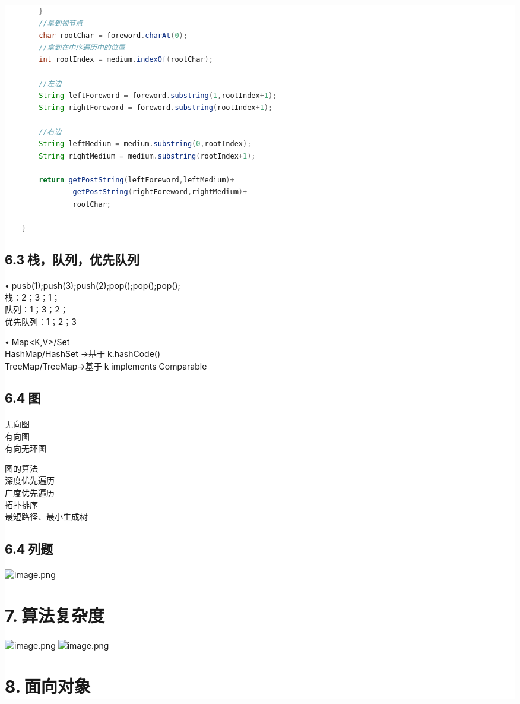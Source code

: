 ```java
        }
        //拿到根节点
        char rootChar = foreword.charAt(0);
        //拿到在中序遍历中的位置
        int rootIndex = medium.indexOf(rootChar);

        //左边
        String leftForeword = foreword.substring(1,rootIndex+1);
        String rightForeword = foreword.substring(rootIndex+1);

        //右边
        String leftMedium = medium.substring(0,rootIndex);
        String rightMedium = medium.substring(rootIndex+1);

        return getPostString(leftForeword,leftMedium)+
                getPostString(rightForeword,rightMedium)+
                rootChar;

    }
```
## 6.3 栈，队列，优先队列
• pusb(1);push(3);push(2);pop();pop();pop();     
栈：2；3；1；       
队列：1；3；2；     
优先队列：1；2；3       

• Map<K,V>/Set<K>       
HashMap/HashSet →基于 k.hashCode()      
TreeMap/TreeMap→基于 k implements Comparable     

## 6.4 图
无向图      
有向图      
有向无环图      

图的算法        
深度优先遍历        
广度优先遍历        
拓扑排序        
最短路径、最小生成树        

## 6.4 列题
![image.png](https://upload-images.jianshu.io/upload_images/15992215-375b31c6df419feb.png?imageMogr2/auto-orient/strip%7CimageView2/2/w/1240)


# 7. 算法复杂度
![image.png](https://upload-images.jianshu.io/upload_images/15992215-388d87cd147c2cb4.png?imageMogr2/auto-orient/strip%7CimageView2/2/w/1240)
![image.png](https://upload-images.jianshu.io/upload_images/15992215-1ac6dc56f392e607.png?imageMogr2/auto-orient/strip%7CimageView2/2/w/1240)
# 8. 面向对象
